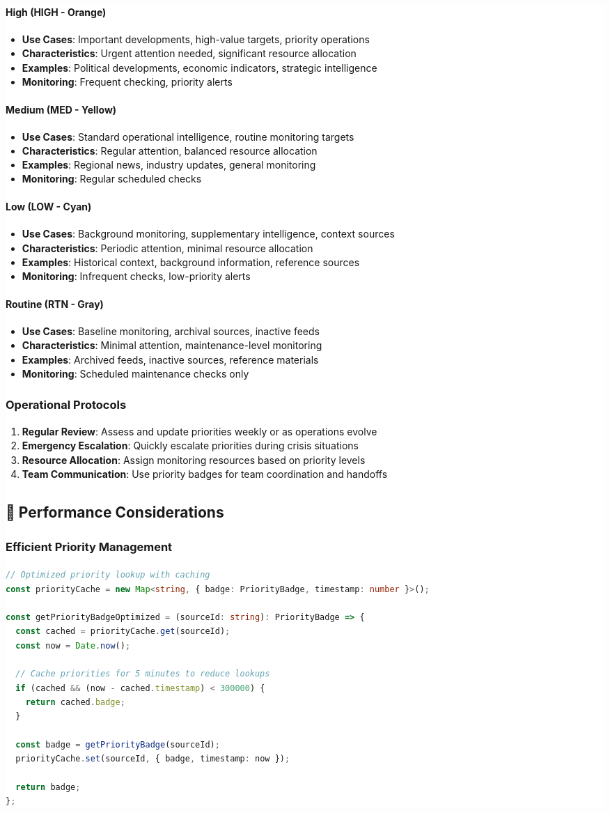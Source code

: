 #### High (HIGH - Orange)
- **Use Cases**: Important developments, high-value targets, priority operations
- **Characteristics**: Urgent attention needed, significant resource allocation
- **Examples**: Political developments, economic indicators, strategic intelligence
- **Monitoring**: Frequent checking, priority alerts

#### Medium (MED - Yellow)
- **Use Cases**: Standard operational intelligence, routine monitoring targets
- **Characteristics**: Regular attention, balanced resource allocation
- **Examples**: Regional news, industry updates, general monitoring
- **Monitoring**: Regular scheduled checks

#### Low (LOW - Cyan)
- **Use Cases**: Background monitoring, supplementary intelligence, context sources
- **Characteristics**: Periodic attention, minimal resource allocation
- **Examples**: Historical context, background information, reference sources
- **Monitoring**: Infrequent checks, low-priority alerts

#### Routine (RTN - Gray)
- **Use Cases**: Baseline monitoring, archival sources, inactive feeds
- **Characteristics**: Minimal attention, maintenance-level monitoring
- **Examples**: Archived feeds, inactive sources, reference materials
- **Monitoring**: Scheduled maintenance checks only

### Operational Protocols
1. **Regular Review**: Assess and update priorities weekly or as operations evolve
2. **Emergency Escalation**: Quickly escalate priorities during crisis situations
3. **Resource Allocation**: Assign monitoring resources based on priority levels
4. **Team Communication**: Use priority badges for team coordination and handoffs

## 🔧 Performance Considerations

### Efficient Priority Management
```typescript
// Optimized priority lookup with caching
const priorityCache = new Map<string, { badge: PriorityBadge, timestamp: number }>();

const getPriorityBadgeOptimized = (sourceId: string): PriorityBadge => {
  const cached = priorityCache.get(sourceId);
  const now = Date.now();
  
  // Cache priorities for 5 minutes to reduce lookups
  if (cached && (now - cached.timestamp) < 300000) {
    return cached.badge;
  }
  
  const badge = getPriorityBadge(sourceId);
  priorityCache.set(sourceId, { badge, timestamp: now });
  
  return badge;
};
```
